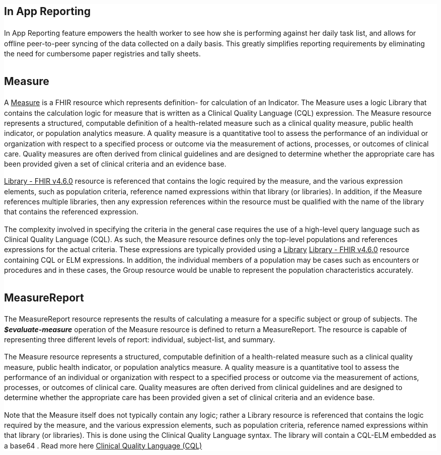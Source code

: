 ## **In App Reporting**

In App Reporting feature empowers the health worker to see how she is performing against her daily task list, and allows for offline peer-to-peer syncing of the data collected on a daily basis. This greatly simplifies reporting requirements by eliminating the need for cumbersome paper registries and tally sheets.


## Measure
A [Measure](http://hl7.org/fhir/R4/measure.html) is a FHIR resource which represents definition- for calculation of an Indicator. The Measure uses a logic Library that contains the calculation logic for measure that is written as a Clinical Quality Language (CQL) expression.
The Measure resource represents a structured, computable definition of a health-related measure such as a clinical quality measure, public health indicator, or population analytics measure. A quality measure is a quantitative tool to assess the performance of an individual or organization with respect to a specified process or outcome via the measurement of actions, processes, or outcomes of clinical care. Quality measures are often derived from clinical guidelines and are designed to determine whether the appropriate care has been provided given a set of clinical criteria and an evidence base.

[Library - FHIR v4.6.0](https://build.fhir.org/library.html) resource is referenced that contains the logic required by the measure, and the various expression elements, such as population criteria, reference named expressions within that library (or libraries). In addition, if the Measure references multiple libraries, then any expression references within the resource must be qualified with the name of the library that contains the referenced expression.

The complexity involved in specifying the criteria in the general case requires the use of a high-level query language such as Clinical Quality Language (CQL). As such, the Measure resource defines only the top-level populations and references expressions for the actual criteria. These expressions are typically provided using a [Library](https://build.fhir.org/library.html) [Library - FHIR v4.6.0](https://build.fhir.org/library.html) resource containing CQL or ELM expressions. In addition, the individual members of a population may be cases such as encounters or procedures and in these cases, the Group resource would be unable to represent the population characteristics accurately.


## MeasureReport

The MeasureReport resource represents the results of calculating a measure for a specific subject or group of subjects. The **_$evaluate-measure_** operation of the Measure resource is defined to return a MeasureReport. The resource is capable of representing three different levels of report: individual, subject-list, and summary.

The Measure resource represents a structured, computable definition of a health-related measure such as a clinical quality measure, public health indicator, or population analytics measure. A quality measure is a quantitative tool to assess the performance of an individual or organization with respect to a specified process or outcome via the measurement of actions, processes, or outcomes of clinical care. Quality measures are often derived from clinical guidelines and are designed to determine whether the appropriate care has been provided given a set of clinical criteria and an evidence base.

Note that the Measure itself does not typically contain any logic; rather a Library resource is referenced that contains the logic required by the measure, and the various expression elements, such as population criteria, reference named expressions within that library (or libraries). This is done using the Clinical Quality Language syntax. The library will contain a CQL-ELM embedded as a base64 . Read more here [Clinical Quality Language (CQL)](https://cql.hl7.org/index.html) 
